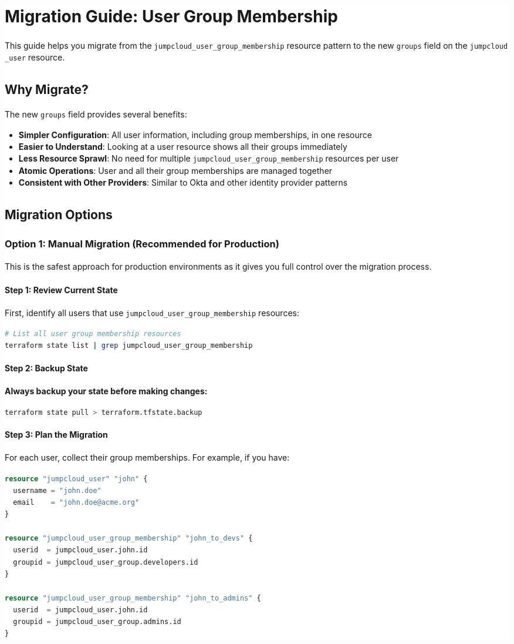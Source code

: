 # Migration Guide: User Group Membership

This guide helps you migrate from the `jumpcloud_user_group_membership` resource pattern to the new `groups` field on the `jumpcloud_user` resource.

## Why Migrate?

The new `groups` field provides several benefits:

- **Simpler Configuration**: All user information, including group memberships, in one resource
- **Easier to Understand**: Looking at a user resource shows all their groups immediately
- **Less Resource Sprawl**: No need for multiple `jumpcloud_user_group_membership` resources per user
- **Atomic Operations**: User and all their group memberships are managed together
- **Consistent with Other Providers**: Similar to Okta and other identity provider patterns

## Migration Options

### Option 1: Manual Migration (Recommended for Production)

This is the safest approach for production environments as it gives you full control over the migration process.

#### Step 1: Review Current State

First, identify all users that use `jumpcloud_user_group_membership` resources:

```bash
# List all user group membership resources
terraform state list | grep jumpcloud_user_group_membership
```

#### Step 2: Backup State

**Always backup your state before making changes:**

```bash
terraform state pull > terraform.tfstate.backup
```

#### Step 3: Plan the Migration

For each user, collect their group memberships. For example, if you have:

```terraform
resource "jumpcloud_user" "john" {
  username = "john.doe"
  email    = "john.doe@acme.org"
}

resource "jumpcloud_user_group_membership" "john_to_devs" {
  userid  = jumpcloud_user.john.id
  groupid = jumpcloud_user_group.developers.id
}

resource "jumpcloud_user_group_membership" "john_to_admins" {
  userid  = jumpcloud_user.john.id
  groupid = jumpcloud_user_group.admins.id
}
```
